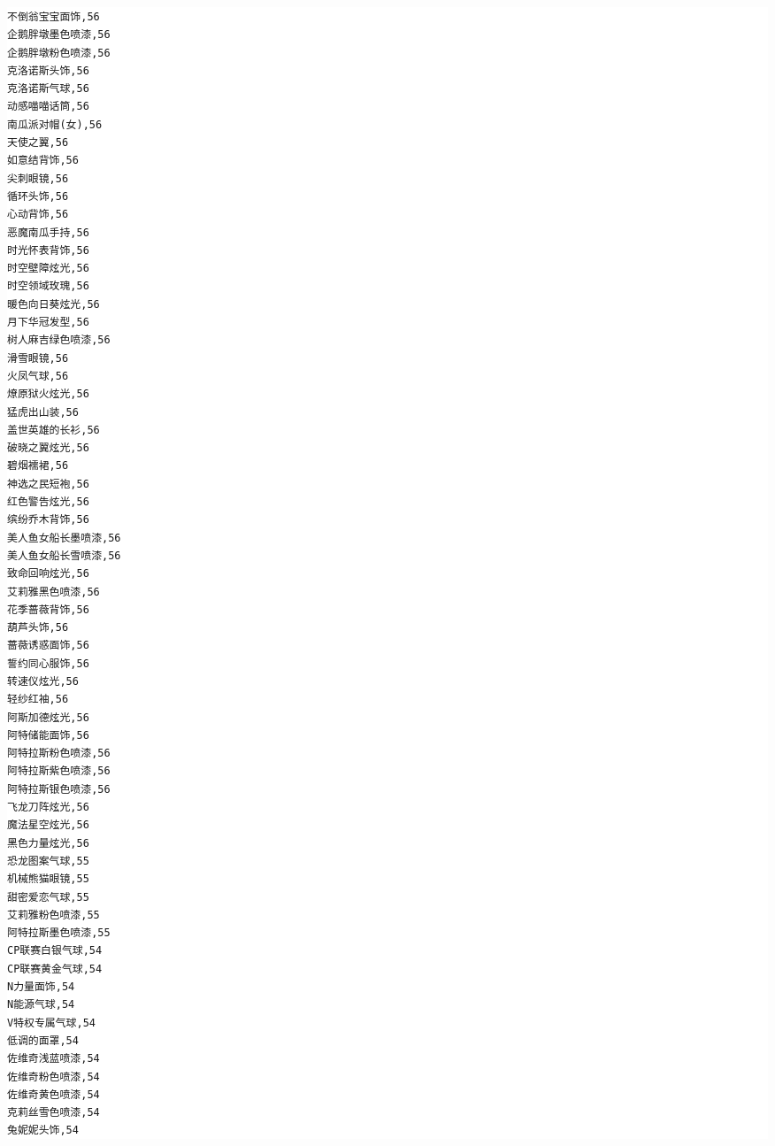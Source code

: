 ```
不倒翁宝宝面饰,56
企鹅胖墩墨色喷漆,56
企鹅胖墩粉色喷漆,56
克洛诺斯头饰,56
克洛诺斯气球,56
动感喵喵话筒,56
南瓜派对帽(女),56
天使之翼,56
如意结背饰,56
尖刺眼镜,56
循环头饰,56
心动背饰,56
恶魔南瓜手持,56
时光怀表背饰,56
时空壁障炫光,56
时空领域玫瑰,56
暖色向日葵炫光,56
月下华冠发型,56
树人麻吉绿色喷漆,56
滑雪眼镜,56
火凤气球,56
燎原狱火炫光,56
猛虎出山装,56
盖世英雄的长衫,56
破晓之翼炫光,56
碧烟襦裙,56
神选之民短袍,56
红色警告炫光,56
缤纷乔木背饰,56
美人鱼女船长墨喷漆,56
美人鱼女船长雪喷漆,56
致命回响炫光,56
艾莉雅黑色喷漆,56
花季蔷薇背饰,56
葫芦头饰,56
蔷薇诱惑面饰,56
誓约同心服饰,56
转速仪炫光,56
轻纱红袖,56
阿斯加德炫光,56
阿特储能面饰,56
阿特拉斯粉色喷漆,56
阿特拉斯紫色喷漆,56
阿特拉斯银色喷漆,56
飞龙刀阵炫光,56
魔法星空炫光,56
黑色力量炫光,56
恐龙图案气球,55
机械熊猫眼镜,55
甜密爱恋气球,55
艾莉雅粉色喷漆,55
阿特拉斯墨色喷漆,55
CP联赛白银气球,54
CP联赛黄金气球,54
N力量面饰,54
N能源气球,54
V特权专属气球,54
低调的面罩,54
佐维奇浅蓝喷漆,54
佐维奇粉色喷漆,54
佐维奇黄色喷漆,54
克莉丝雪色喷漆,54
兔妮妮头饰,54
```